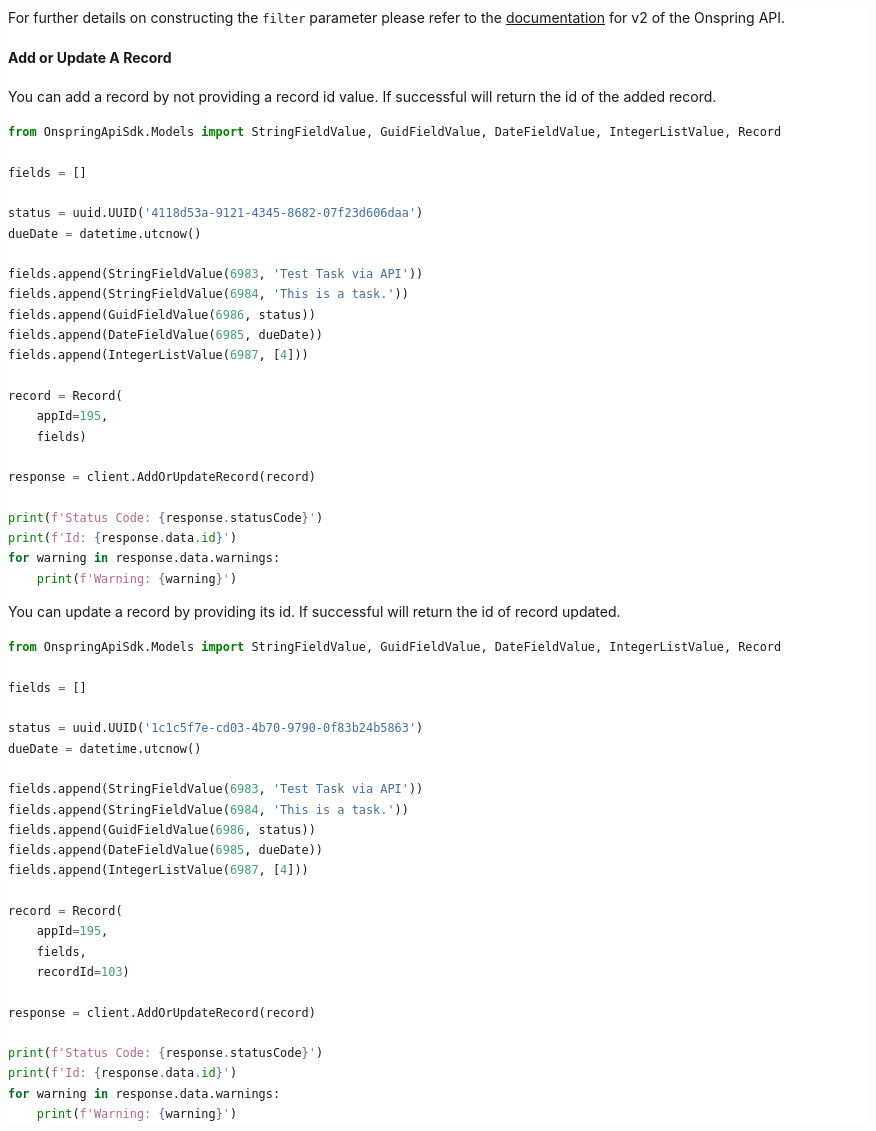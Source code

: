 
For further details on constructing the `filter` parameter please refer to the [documentation](https://software.onspring.com/hubfs/Training/Admin%20Guide%20-%20v2%20API.pdf) for v2 of the Onspring API.

#### Add or Update A Record

You can add a record by not providing a record id value. If successful will return the id of the added record.

```python
from OnspringApiSdk.Models import StringFieldValue, GuidFieldValue, DateFieldValue, IntegerListValue, Record

fields = []

status = uuid.UUID('4118d53a-9121-4345-8682-07f23d606daa')
dueDate = datetime.utcnow()

fields.append(StringFieldValue(6983, 'Test Task via API'))
fields.append(StringFieldValue(6984, 'This is a task.'))
fields.append(GuidFieldValue(6986, status))
fields.append(DateFieldValue(6985, dueDate))
fields.append(IntegerListValue(6987, [4]))

record = Record(
    appId=195, 
    fields)

response = client.AddOrUpdateRecord(record)

print(f'Status Code: {response.statusCode}')
print(f'Id: {response.data.id}')
for warning in response.data.warnings:
    print(f'Warning: {warning}')
```

You can update a record by providing its id. If successful will return the id of record updated.

```python
from OnspringApiSdk.Models import StringFieldValue, GuidFieldValue, DateFieldValue, IntegerListValue, Record

fields = []

status = uuid.UUID('1c1c5f7e-cd03-4b70-9790-0f83b24b5863')
dueDate = datetime.utcnow()

fields.append(StringFieldValue(6983, 'Test Task via API'))
fields.append(StringFieldValue(6984, 'This is a task.'))
fields.append(GuidFieldValue(6986, status))
fields.append(DateFieldValue(6985, dueDate))
fields.append(IntegerListValue(6987, [4]))

record = Record(
    appId=195, 
    fields, 
    recordId=103)

response = client.AddOrUpdateRecord(record)

print(f'Status Code: {response.statusCode}')
print(f'Id: {response.data.id}')
for warning in response.data.warnings:
    print(f'Warning: {warning}')
```
